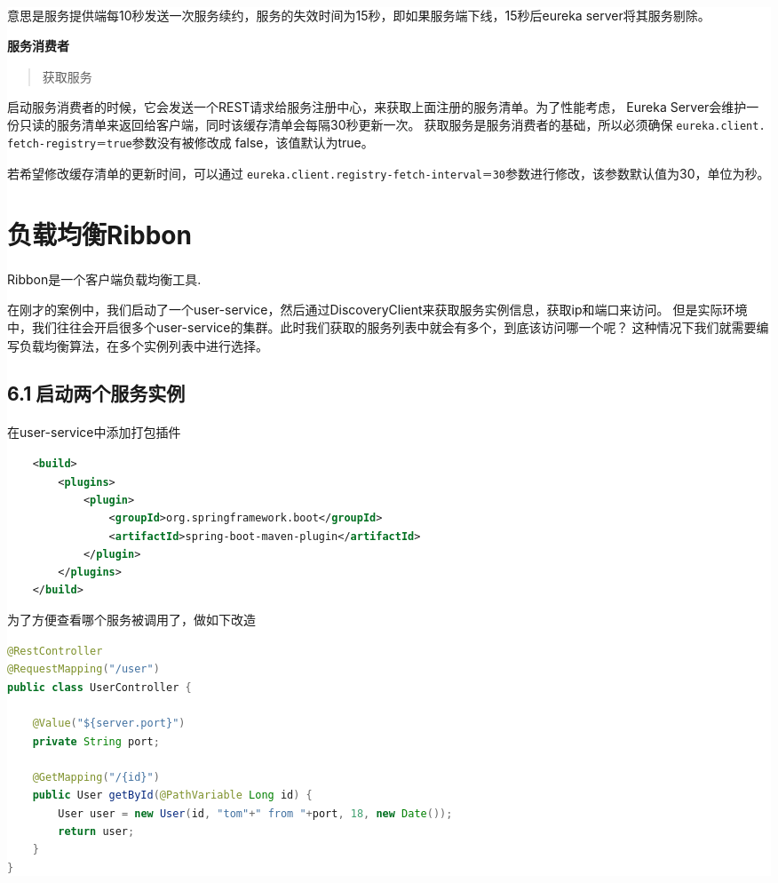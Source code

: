 意思是服务提供端每10秒发送一次服务续约，服务的失效时间为15秒，即如果服务端下线，15秒后eureka server将其服务剔除。

**服务消费者**

> 获取服务

启动服务消费者的时候，它会发送一个REST请求给服务注册中心，来获取上面注册的服务清单。为了性能考虑， Eureka Server会维护一份只读的服务清单来返回给客户端，同时该缓存清单会每隔30秒更新一次。
获取服务是服务消费者的基础，所以必须确保 `eureka.client.fetch-registry＝true`参数没有被修改成 false，该值默认为true。

若希望修改缓存清单的更新时间，可以通过 `eureka.client.registry-fetch-interval＝30`参数进行修改，该参数默认值为30，单位为秒。

# 负载均衡Ribbon  

Ribbon是一个客户端负载均衡工具.

在刚才的案例中，我们启动了一个user-service，然后通过DiscoveryClient来获取服务实例信息，获取ip和端口来访问。
但是实际环境中，我们往往会开启很多个user-service的集群。此时我们获取的服务列表中就会有多个，到底该访问哪一个呢？
这种情况下我们就需要编写负载均衡算法，在多个实例列表中进行选择。

## 6.1 启动两个服务实例  

在user-service中添加打包插件

```xml
    <build>
        <plugins>
            <plugin>
                <groupId>org.springframework.boot</groupId>
                <artifactId>spring-boot-maven-plugin</artifactId>
            </plugin>
        </plugins>
    </build>
```



为了方便查看哪个服务被调用了，做如下改造

```java
@RestController
@RequestMapping("/user")
public class UserController {

    @Value("${server.port}")
    private String port;

    @GetMapping("/{id}")
    public User getById(@PathVariable Long id) {
        User user = new User(id, "tom"+" from "+port, 18, new Date());
        return user;
    }
}  
```

